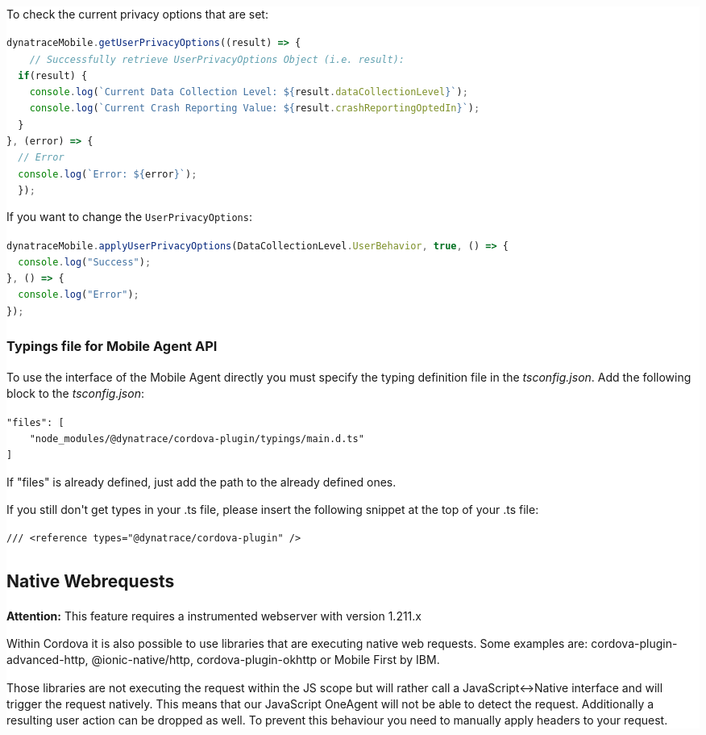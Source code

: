 To check the current privacy options that are set:

```js
dynatraceMobile.getUserPrivacyOptions((result) => {
	// Successfully retrieve UserPrivacyOptions Object (i.e. result):
  if(result) { 
    console.log(`Current Data Collection Level: ${result.dataCollectionLevel}`); 
    console.log(`Current Crash Reporting Value: ${result.crashReportingOptedIn}`);
  }
}, (error) => { 
  // Error
  console.log(`Error: ${error}`); 
  });
```

If you want to change the `UserPrivacyOptions`:

```js
dynatraceMobile.applyUserPrivacyOptions(DataCollectionLevel.UserBehavior, true, () => {
  console.log("Success");
}, () => {
  console.log("Error");
});
```

### Typings file for Mobile Agent API

To use the interface of the Mobile Agent directly you must specify the typing definition file in the *tsconfig.json*. Add the following block to the *tsconfig.json*: 

```
"files": [
    "node_modules/@dynatrace/cordova-plugin/typings/main.d.ts"
]
```

If "files" is already defined, just add the path to the already defined ones.

If you still don't get types in your .ts file, please insert the following snippet at the top of your .ts file:

```
/// <reference types="@dynatrace/cordova-plugin" />
```

## Native Webrequests

**Attention:** This feature requires a instrumented webserver with version 1.211.x

Within Cordova it is also possible to use libraries that are executing native web requests. Some examples are: cordova-plugin-advanced-http, @ionic-native/http, cordova-plugin-okhttp or Mobile First by IBM.

Those libraries are not executing the request within the JS scope but will rather call a JavaScript<->Native interface and will trigger the request natively. This means that our JavaScript OneAgent will not be able to detect the request. Additionally a resulting user action can be dropped as well. To prevent this behaviour you need to manually apply headers to your request. 
